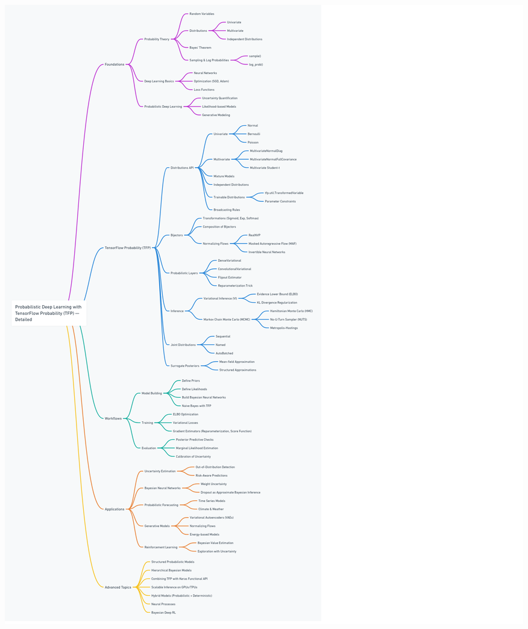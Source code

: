 ![tfp-map](https://raw.githubusercontent.com/mohd-faizy/Probabilistic-Deep-Learning-with-TensorFlow/refs/heads/main/_img/tfp_map.png)
